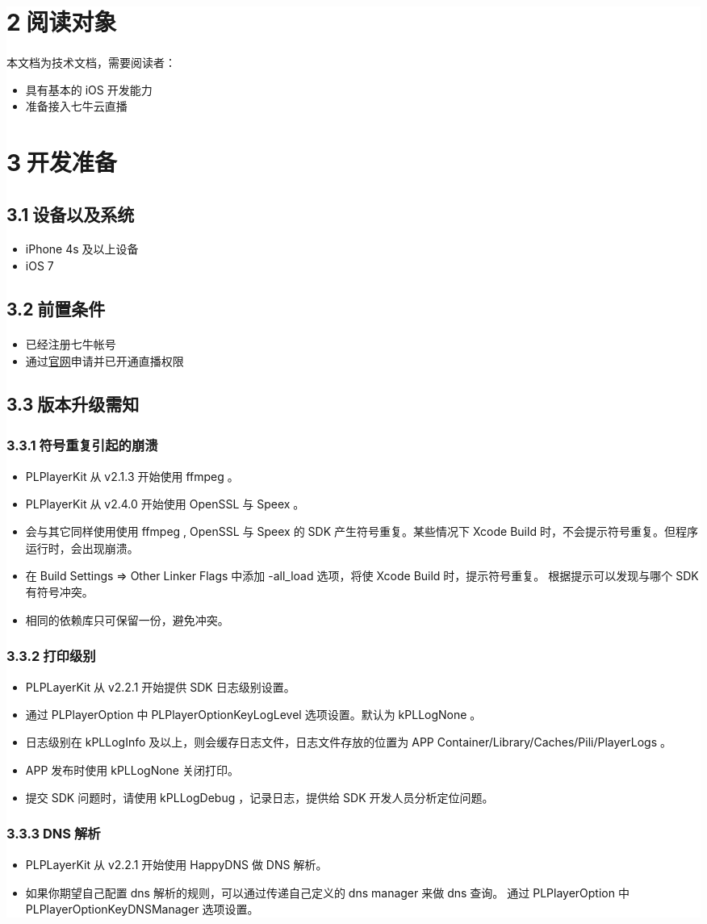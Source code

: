 <a id="reading-user"></a>
# 2 阅读对象

本文档为技术文档，需要阅读者：
  - 具有基本的 iOS 开发能力
  - 准备接入七牛云直播

<a id="build-preparation"></a>
# 3 开发准备

<a id="system-preparation"></a>
## 3.1 设备以及系统

- iPhone 4s 及以上设备
- iOS 7

<a id="precondition"></a>
## 3.2 前置条件

- 已经注册七牛帐号
- 通过[官网](https://portal.qiniu.com)申请并已开通直播权限

<a id="updata"></a>
## 3.3 版本升级需知

### 3.3.1 符号重复引起的崩溃
- PLPlayerKit 从 v2.1.3 开始使用 ffmpeg 。
- PLPlayerKit 从 v2.4.0 开始使用 OpenSSL 与 Speex 。

- 会与其它同样使用使用 ffmpeg , OpenSSL 与 Speex 的 SDK 产生符号重复。某些情况下 Xcode Build 时，不会提示符号重复。但程序运行时，会出现崩溃。

- 在 Build Settings => Other Linker Flags 中添加 -all_load 选项，将使 Xcode Build 时，提示符号重复。 根据提示可以发现与哪个 SDK 有符号冲突。

- 相同的依赖库只可保留一份，避免冲突。

### 3.3.2 打印级别
- PLPLayerKit 从 v2.2.1 开始提供 SDK 日志级别设置。

- 通过 PLPlayerOption 中 PLPlayerOptionKeyLogLevel 选项设置。默认为 kPLLogNone 。

- 日志级别在 kPLLogInfo 及以上，则会缓存日志文件，日志文件存放的位置为 APP Container/Library/Caches/Pili/PlayerLogs 。

- APP 发布时使用 kPLLogNone 关闭打印。

- 提交 SDK 问题时，请使用 kPLLogDebug ，记录日志，提供给 SDK 开发人员分析定位问题。

### 3.3.3 DNS 解析
- PLPLayerKit 从 v2.2.1 开始使用 HappyDNS 做 DNS 解析。

- 如果你期望自己配置 dns 解析的规则，可以通过传递自己定义的 dns manager 来做 dns 查询。 通过 PLPlayerOption 中 PLPlayerOptionKeyDNSManager 选项设置。
